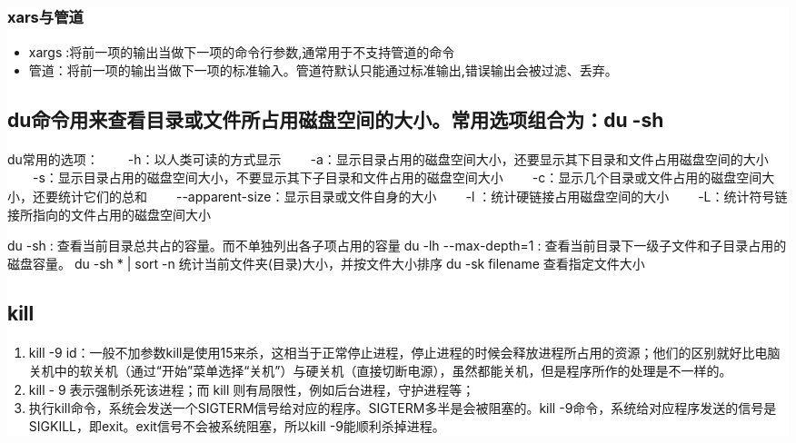 ### xars与管道
* xargs :将前一项的输出当做下一项的命令行参数,通常用于不支持管道的命令
* 管道：将前一项的输出当做下一项的标准输入。管道符默认只能通过标准输出,错误输出会被过滤、丢弃。



## du命令用来查看目录或文件所占用磁盘空间的大小。常用选项组合为：du -sh
du常用的选项：
　　-h：以人类可读的方式显示
　　-a：显示目录占用的磁盘空间大小，还要显示其下目录和文件占用磁盘空间的大小
　　-s：显示目录占用的磁盘空间大小，不要显示其下子目录和文件占用的磁盘空间大小
　　-c：显示几个目录或文件占用的磁盘空间大小，还要统计它们的总和
　　--apparent-size：显示目录或文件自身的大小
　　-l ：统计硬链接占用磁盘空间的大小
　　-L：统计符号链接所指向的文件占用的磁盘空间大小　　

du -sh : 查看当前目录总共占的容量。而不单独列出各子项占用的容量 
du -lh --max-depth=1 : 查看当前目录下一级子文件和子目录占用的磁盘容量。
du -sh * | sort -n 统计当前文件夹(目录)大小，并按文件大小排序
du -sk filename 查看指定文件大小


## kill 
1. kill -9 id：一般不加参数kill是使用15来杀，这相当于正常停止进程，停止进程的时候会释放进程所占用的资源；他们的区别就好比电脑关机中的软关机（通过“开始”菜单选择“关机”）与硬关机（直接切断电源），虽然都能关机，但是程序所作的处理是不一样的。
2. kill - 9 表示强制杀死该进程；而 kill 则有局限性，例如后台进程，守护进程等；
3. 执行kill命令，系统会发送一个SIGTERM信号给对应的程序。SIGTERM多半是会被阻塞的。kill -9命令，系统给对应程序发送的信号是SIGKILL，即exit。exit信号不会被系统阻塞，所以kill -9能顺利杀掉进程。


